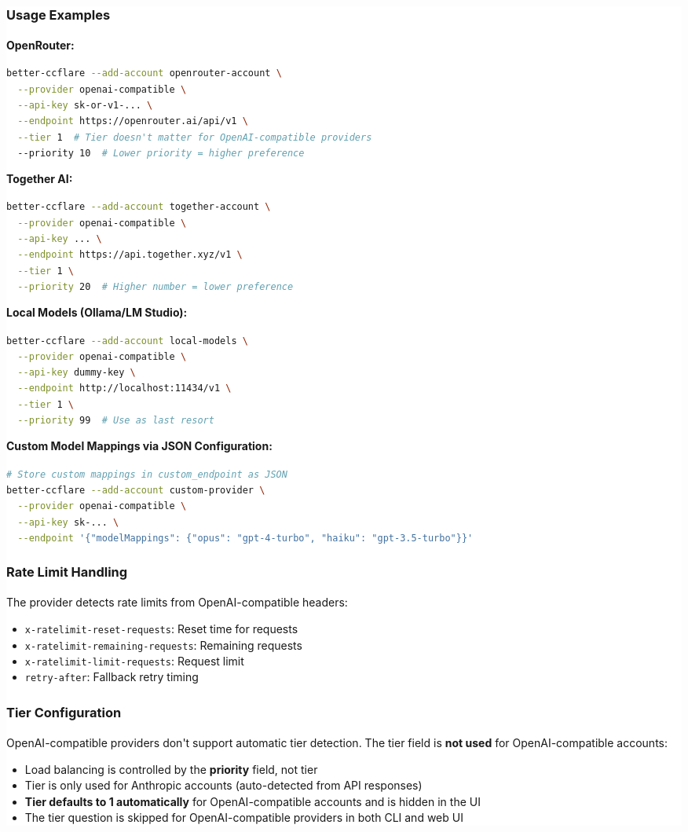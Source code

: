 ### Usage Examples

**OpenRouter:**
```bash
better-ccflare --add-account openrouter-account \
  --provider openai-compatible \
  --api-key sk-or-v1-... \
  --endpoint https://openrouter.ai/api/v1 \
  --tier 1  # Tier doesn't matter for OpenAI-compatible providers
  --priority 10  # Lower priority = higher preference
```

**Together AI:**
```bash
better-ccflare --add-account together-account \
  --provider openai-compatible \
  --api-key ... \
  --endpoint https://api.together.xyz/v1 \
  --tier 1 \
  --priority 20  # Higher number = lower preference
```

**Local Models (Ollama/LM Studio):**
```bash
better-ccflare --add-account local-models \
  --provider openai-compatible \
  --api-key dummy-key \
  --endpoint http://localhost:11434/v1 \
  --tier 1 \
  --priority 99  # Use as last resort
```

**Custom Model Mappings via JSON Configuration:**
```bash
# Store custom mappings in custom_endpoint as JSON
better-ccflare --add-account custom-provider \
  --provider openai-compatible \
  --api-key sk-... \
  --endpoint '{"modelMappings": {"opus": "gpt-4-turbo", "haiku": "gpt-3.5-turbo"}}'
```

### Rate Limit Handling

The provider detects rate limits from OpenAI-compatible headers:
- `x-ratelimit-reset-requests`: Reset time for requests
- `x-ratelimit-remaining-requests`: Remaining requests
- `x-ratelimit-limit-requests`: Request limit
- `retry-after`: Fallback retry timing

### Tier Configuration

OpenAI-compatible providers don't support automatic tier detection. The tier field is **not used** for OpenAI-compatible accounts:

- Load balancing is controlled by the **priority** field, not tier
- Tier is only used for Anthropic accounts (auto-detected from API responses)
- **Tier defaults to 1 automatically** for OpenAI-compatible accounts and is hidden in the UI
- The tier question is skipped for OpenAI-compatible providers in both CLI and web UI
